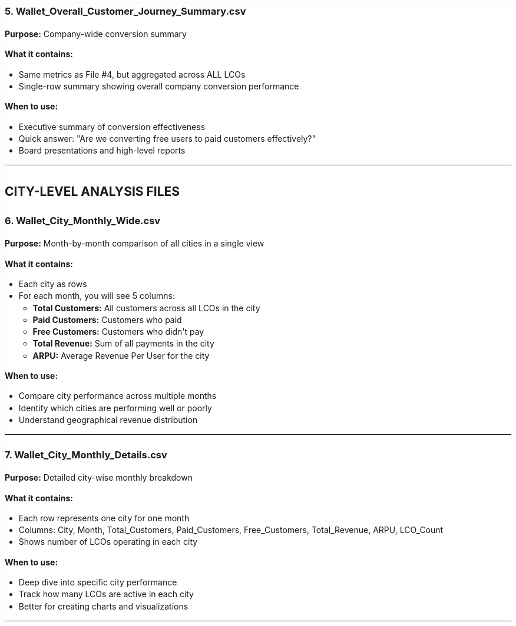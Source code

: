 
### 5. **Wallet_Overall_Customer_Journey_Summary.csv**

**Purpose:** Company-wide conversion summary

**What it contains:**
- Same metrics as File #4, but aggregated across ALL LCOs
- Single-row summary showing overall company conversion performance

**When to use:**
- Executive summary of conversion effectiveness
- Quick answer: "Are we converting free users to paid customers effectively?"
- Board presentations and high-level reports

---

## CITY-LEVEL ANALYSIS FILES

### 6. **Wallet_City_Monthly_Wide.csv**

**Purpose:** Month-by-month comparison of all cities in a single view

**What it contains:**
- Each city as rows
- For each month, you will see 5 columns:
  - **Total Customers:** All customers across all LCOs in the city
  - **Paid Customers:** Customers who paid
  - **Free Customers:** Customers who didn't pay
  - **Total Revenue:** Sum of all payments in the city
  - **ARPU:** Average Revenue Per User for the city

**When to use:**
- Compare city performance across multiple months
- Identify which cities are performing well or poorly
- Understand geographical revenue distribution

---

### 7. **Wallet_City_Monthly_Details.csv**

**Purpose:** Detailed city-wise monthly breakdown

**What it contains:**
- Each row represents one city for one month
- Columns: City, Month, Total_Customers, Paid_Customers, Free_Customers, Total_Revenue, ARPU, LCO_Count
- Shows number of LCOs operating in each city

**When to use:**
- Deep dive into specific city performance
- Track how many LCOs are active in each city
- Better for creating charts and visualizations

---
